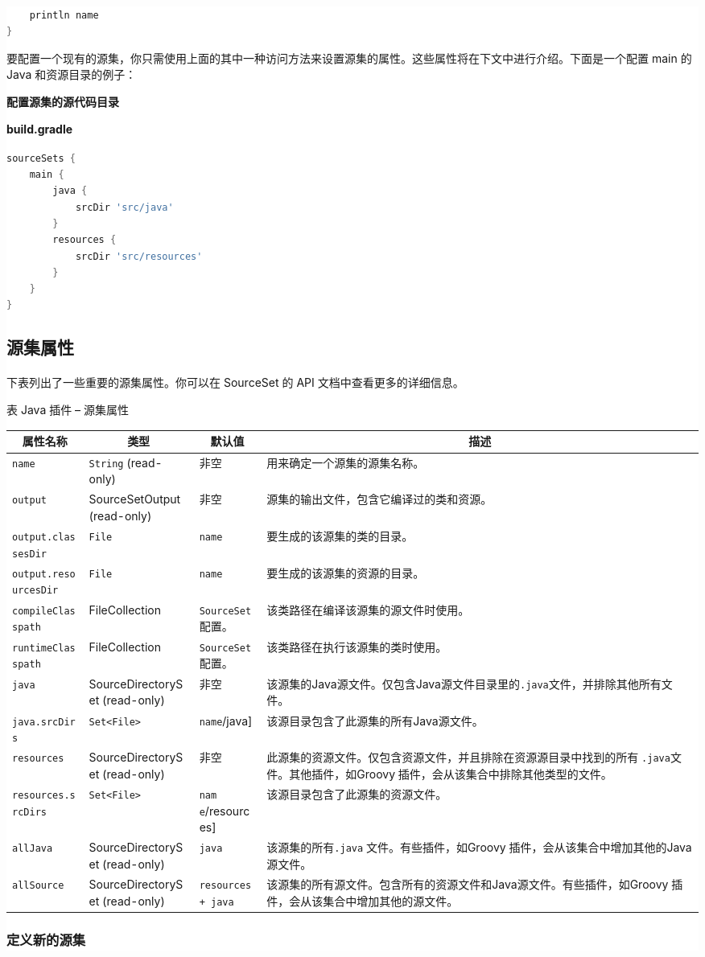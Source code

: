 ```gradle
    println name
}  
```

要配置一个现有的源集，你只需使用上面的其中一种访问方法来设置源集的属性。这些属性将在下文中进行介绍。下面是一个配置 main 的 Java 和资源目录的例子：

**配置源集的源代码目录**

**build.gradle**

```gradle
sourceSets {
    main {
        java {
            srcDir 'src/java'
        }
        resources {
            srcDir 'src/resources'
        }
    }
}  
```

## 源集属性

下表列出了一些重要的源集属性。你可以在 SourceSet 的 API 文档中查看更多的详细信息。

表  Java 插件 – 源集属性

| 属性名称              | 类型                           | 默认值             | 描述                                                         |
| --------------------- | ------------------------------ | ------------------ | ------------------------------------------------------------ |
| `name`                | `String` (read-only)           | 非空               | 用来确定一个源集的源集名称。                                 |
| `output`              | SourceSetOutput (read-only)    | 非空               | 源集的输出文件，包含它编译过的类和资源。                     |
| `output.classesDir`   | `File`                         | `name`             | 要生成的该源集的类的目录。                                   |
| `output.resourcesDir` | `File`                         | `name`             | 要生成的该源集的资源的目录。                                 |
| `compileClasspath`    | FileCollection                 | `SourceSet` 配置。 | 该类路径在编译该源集的源文件时使用。                         |
| `runtimeClasspath`    | FileCollection                 | `SourceSet` 配置。 | 该类路径在执行该源集的类时使用。                             |
| `java`                | SourceDirectorySet (read-only) | 非空               | 该源集的Java源文件。仅包含Java源文件目录里的`.java`文件，并排除其他所有文件。 |
| `java.srcDirs`        | `Set<File>`                    | `name`/java]       | 该源目录包含了此源集的所有Java源文件。                       |
| `resources`           | SourceDirectorySet (read-only) | 非空               | 此源集的资源文件。仅包含资源文件，并且排除在资源源目录中找到的所有 `.java`文件。其他插件，如Groovy 插件，会从该集合中排除其他类型的文件。 |
| `resources.srcDirs`   | `Set<File>`                    | `name`/resources]  | 该源目录包含了此源集的资源文件。                             |
| `allJava`             | SourceDirectorySet (read-only) | `java`             | 该源集的所有`.java` 文件。有些插件，如Groovy 插件，会从该集合中增加其他的Java源文件。 |
| `allSource`           | SourceDirectorySet (read-only) | `resources + java` | 该源集的所有源文件。包含所有的资源文件和Java源文件。有些插件，如Groovy 插件，会从该集合中增加其他的源文件。 |

### 定义新的源集
